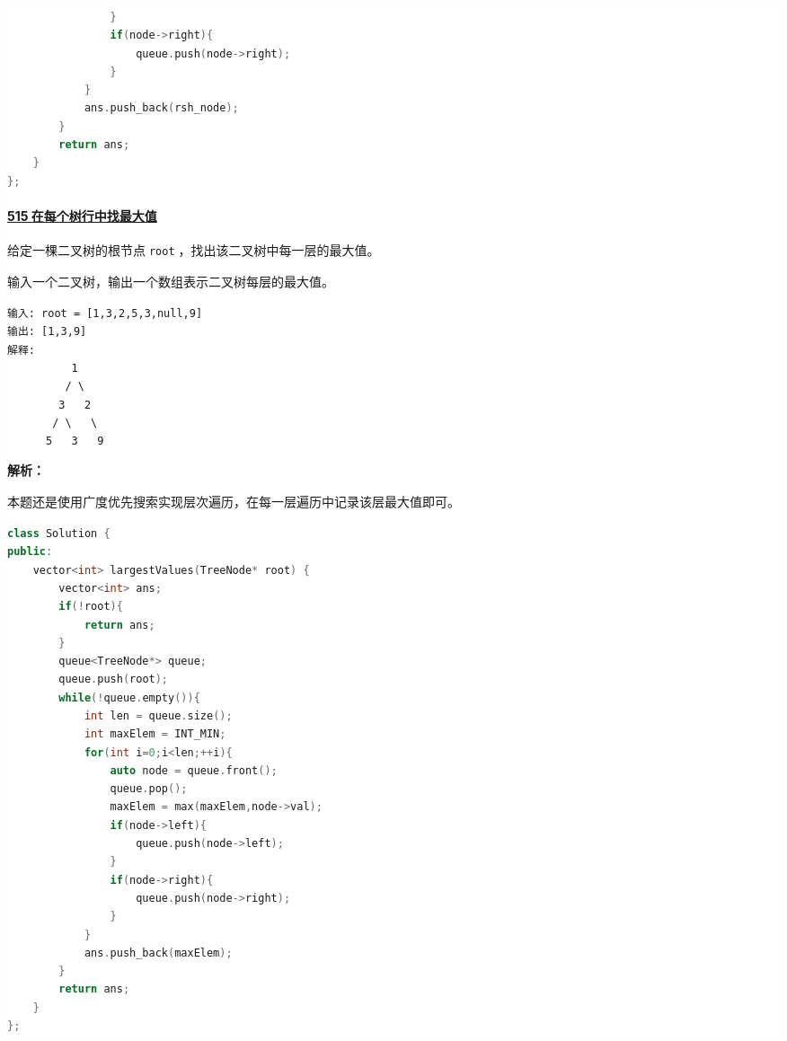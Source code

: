 ```cpp
                }
                if(node->right){
                    queue.push(node->right);
                }
            }
            ans.push_back(rsh_node);
        }
        return ans;
    }
};
```

#### [515 在每个树行中找最大值](https://leetcode-cn.com/problems/find-largest-value-in-each-tree-row/)

给定一棵二叉树的根节点 `root` ，找出该二叉树中每一层的最大值。

输入一个二叉树，输出一个数组表示二叉树每层的最大值。

```
输入: root = [1,3,2,5,3,null,9]
输出: [1,3,9]
解释:
          1
         / \
        3   2
       / \   \  
      5   3   9 
```

**解析：**

​	本题还是使用广度优先搜索实现层次遍历，在每一层遍历中记录该层最大值即可。

```cpp
class Solution {
public:
    vector<int> largestValues(TreeNode* root) {
        vector<int> ans;
        if(!root){
            return ans;
        }
        queue<TreeNode*> queue;
        queue.push(root);
        while(!queue.empty()){
            int len = queue.size();
            int maxElem = INT_MIN;
            for(int i=0;i<len;++i){
                auto node = queue.front();
                queue.pop();
                maxElem = max(maxElem,node->val);
                if(node->left){
                    queue.push(node->left);
                }
                if(node->right){
                    queue.push(node->right);
                }
            }
            ans.push_back(maxElem);
        }
        return ans;
    }
};
```
